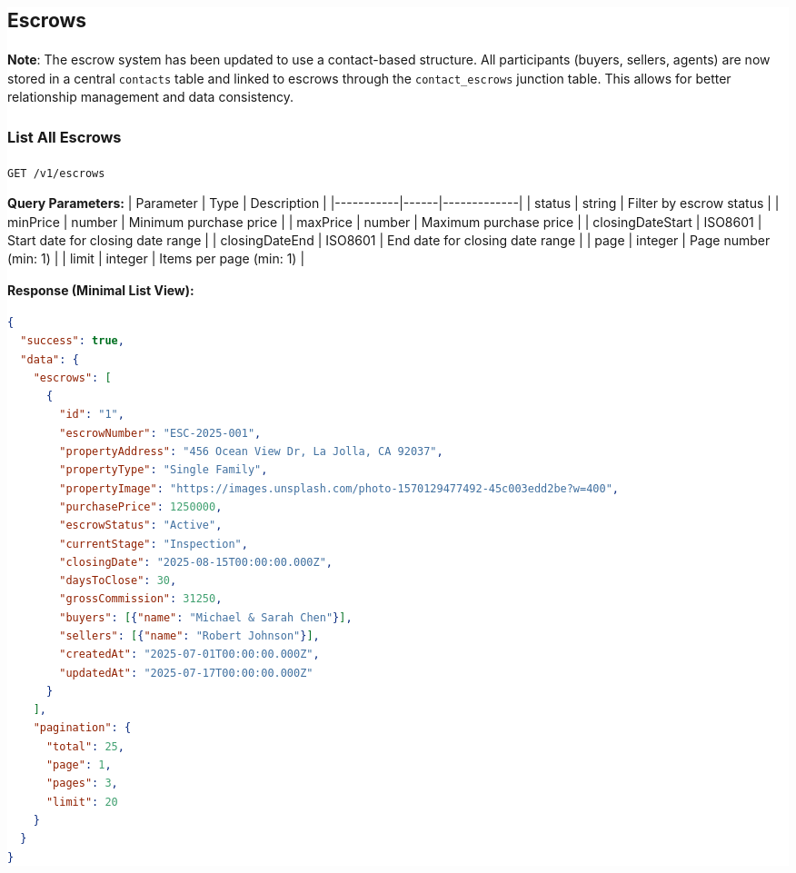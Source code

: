 
## Escrows

**Note**: The escrow system has been updated to use a contact-based structure. All participants (buyers, sellers, agents) are now stored in a central `contacts` table and linked to escrows through the `contact_escrows` junction table. This allows for better relationship management and data consistency.

### List All Escrows
```http
GET /v1/escrows
```

**Query Parameters:**
| Parameter | Type | Description |
|-----------|------|-------------|
| status | string | Filter by escrow status |
| minPrice | number | Minimum purchase price |
| maxPrice | number | Maximum purchase price |
| closingDateStart | ISO8601 | Start date for closing date range |
| closingDateEnd | ISO8601 | End date for closing date range |
| page | integer | Page number (min: 1) |
| limit | integer | Items per page (min: 1) |

**Response (Minimal List View):**
```json
{
  "success": true,
  "data": {
    "escrows": [
      {
        "id": "1",
        "escrowNumber": "ESC-2025-001",
        "propertyAddress": "456 Ocean View Dr, La Jolla, CA 92037",
        "propertyType": "Single Family",
        "propertyImage": "https://images.unsplash.com/photo-1570129477492-45c003edd2be?w=400",
        "purchasePrice": 1250000,
        "escrowStatus": "Active",
        "currentStage": "Inspection",
        "closingDate": "2025-08-15T00:00:00.000Z",
        "daysToClose": 30,
        "grossCommission": 31250,
        "buyers": [{"name": "Michael & Sarah Chen"}],
        "sellers": [{"name": "Robert Johnson"}],
        "createdAt": "2025-07-01T00:00:00.000Z",
        "updatedAt": "2025-07-17T00:00:00.000Z"
      }
    ],
    "pagination": {
      "total": 25,
      "page": 1,
      "pages": 3,
      "limit": 20
    }
  }
}
```
